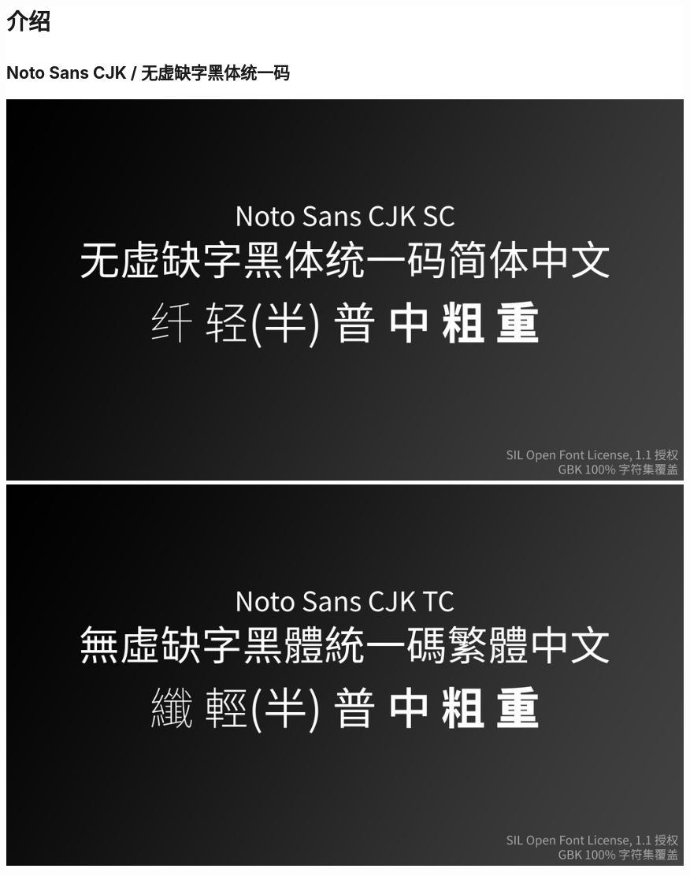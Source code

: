 # 介绍

## Noto Sans CJK / 无虚缺字黑体统一码<span id="Noto_Sans_CJK"></span>

![简中_介绍](imgs/Noto%20Sans%20CJK%20SC_Intro.png)
![繁中_介紹](imgs/Noto%20Sans%20CJK%20TC_Intro.png)